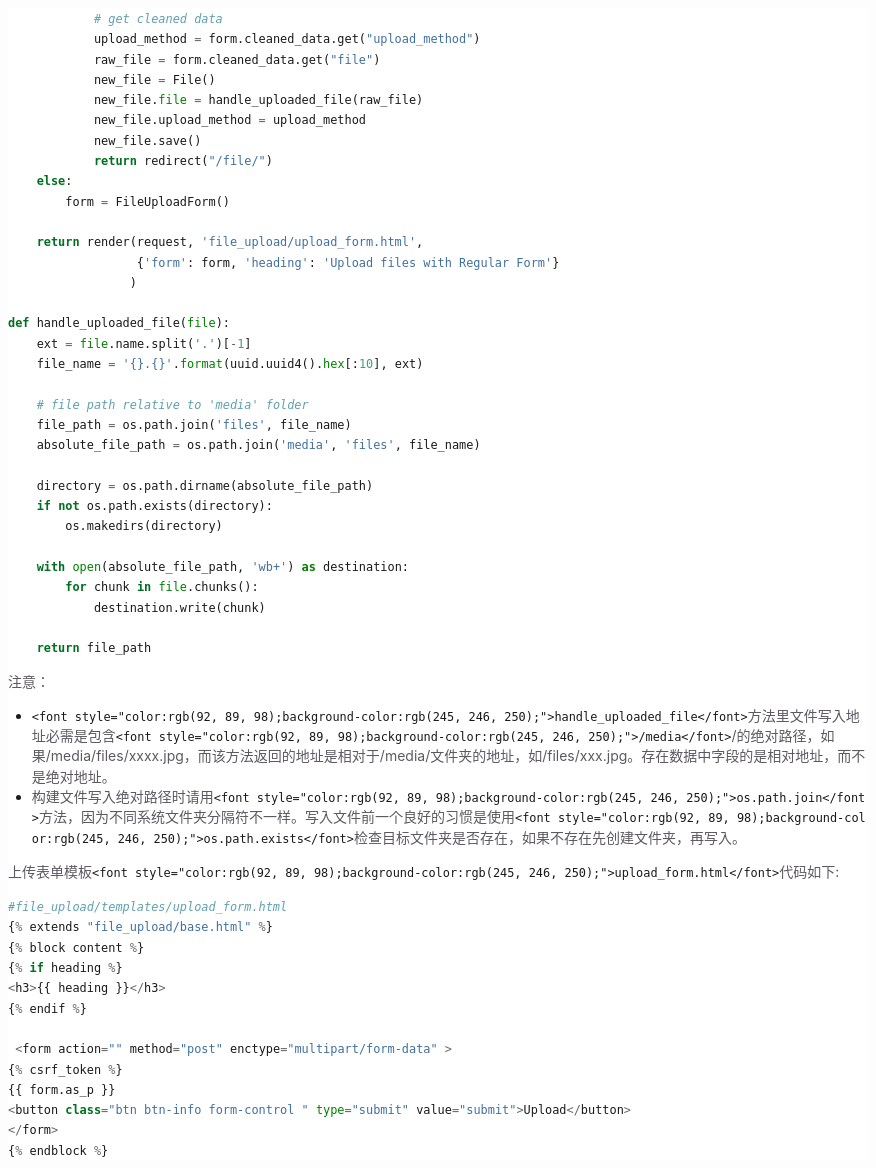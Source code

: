 ```python
            # get cleaned data
            upload_method = form.cleaned_data.get("upload_method")
            raw_file = form.cleaned_data.get("file")
            new_file = File()
            new_file.file = handle_uploaded_file(raw_file)
            new_file.upload_method = upload_method
            new_file.save()
            return redirect("/file/")
    else:
        form = FileUploadForm()

    return render(request, 'file_upload/upload_form.html', 
                  {'form': form, 'heading': 'Upload files with Regular Form'}
                 )

def handle_uploaded_file(file):
    ext = file.name.split('.')[-1]
    file_name = '{}.{}'.format(uuid.uuid4().hex[:10], ext)

    # file path relative to 'media' folder
    file_path = os.path.join('files', file_name)
    absolute_file_path = os.path.join('media', 'files', file_name)

    directory = os.path.dirname(absolute_file_path)
    if not os.path.exists(directory):
        os.makedirs(directory)

    with open(absolute_file_path, 'wb+') as destination:
        for chunk in file.chunks():
            destination.write(chunk)

    return file_path
```

<font style="color:rgb(92, 89, 98);">注意：</font>

+ `<font style="color:rgb(92, 89, 98);background-color:rgb(245, 246, 250);">handle_uploaded_file</font>`<font style="color:rgb(92, 89, 98);">方法里文件写入地址必需是包含</font>`<font style="color:rgb(92, 89, 98);background-color:rgb(245, 246, 250);">/media</font>`<font style="color:rgb(92, 89, 98);">/的绝对路径，如果/media/files/xxxx.jpg，而该方法返回的地址是相对于/media/文件夹的地址，如/files/xxx.jpg。存在数据中字段的是相对地址，而不是绝对地址。</font>
+ <font style="color:rgb(92, 89, 98);">构建文件写入绝对路径时请用</font>`<font style="color:rgb(92, 89, 98);background-color:rgb(245, 246, 250);">os.path.join</font>`<font style="color:rgb(92, 89, 98);">方法，因为不同系统文件夹分隔符不一样。写入文件前一个良好的习惯是使用</font>`<font style="color:rgb(92, 89, 98);background-color:rgb(245, 246, 250);">os.path.exists</font>`<font style="color:rgb(92, 89, 98);">检查目标文件夹是否存在，如果不存在先创建文件夹，再写入。</font>

<font style="color:rgb(92, 89, 98);">上传表单模板</font>`<font style="color:rgb(92, 89, 98);background-color:rgb(245, 246, 250);">upload_form.html</font>`<font style="color:rgb(92, 89, 98);">代码如下:</font>

```python
#file_upload/templates/upload_form.html
{% extends "file_upload/base.html" %}
{% block content %}
{% if heading %}
<h3>{{ heading }}</h3>
{% endif %}

 <form action="" method="post" enctype="multipart/form-data" >
{% csrf_token %}
{{ form.as_p }}
<button class="btn btn-info form-control " type="submit" value="submit">Upload</button>
</form>
{% endblock %}
```
